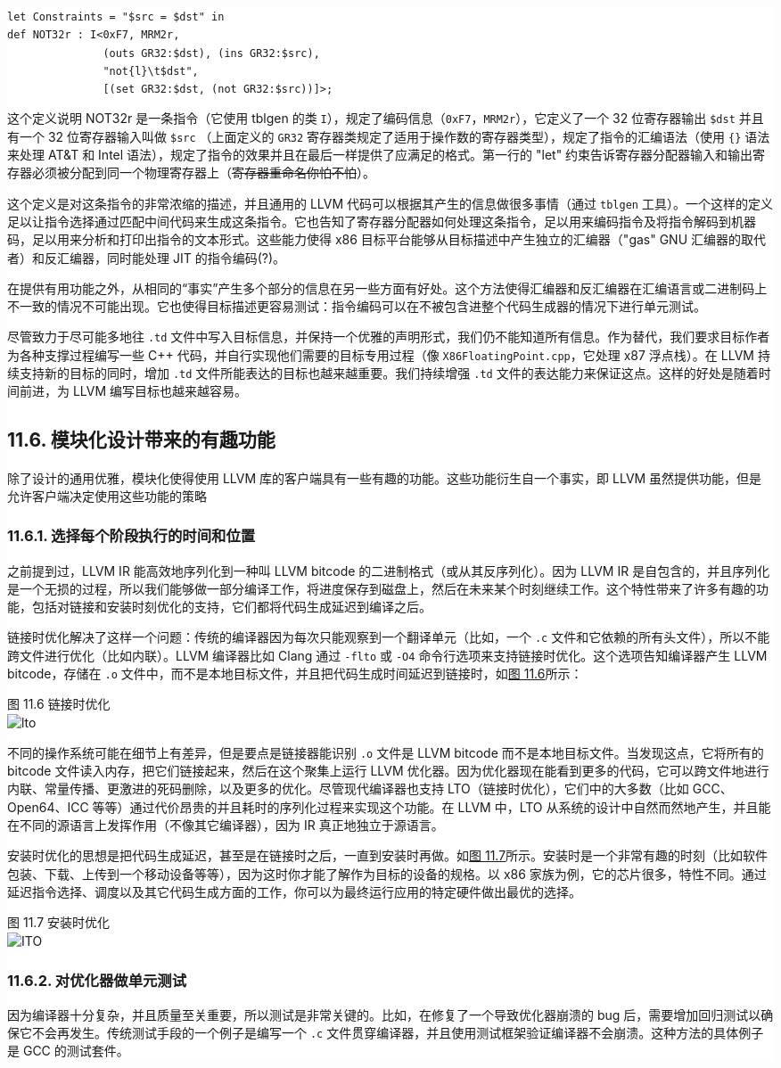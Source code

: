 ```
let Constraints = "$src = $dst" in
def NOT32r : I<0xF7, MRM2r,
               (outs GR32:$dst), (ins GR32:$src),
               "not{l}\t$dst",
               [(set GR32:$dst, (not GR32:$src))]>;
```

这个定义说明 NOT32r 是一条指令（它使用 tblgen 的类 `I`），规定了编码信息（`0xF7`，`MRM2r`），它定义了一个 32 位寄存器输出 `$dst` 并且有一个 32 位寄存器输入叫做 `$src` （上面定义的 `GR32` 寄存器类规定了适用于操作数的寄存器类型），规定了指令的汇编语法（使用 `{}` 语法来处理 AT&T 和 Intel 语法），规定了指令的效果并且在最后一样提供了应满足的格式。第一行的 "let" 约束告诉寄存器分配器输入和输出寄存器必须被分配到同一个物理寄存器上（~~寄存器重命名你怕不怕~~）。

这个定义是对这条指令的非常浓缩的描述，并且通用的 LLVM 代码可以根据其产生的信息做很多事情（通过 `tblgen` 工具）。一个这样的定义足以让指令选择通过匹配中间代码来生成这条指令。它也告知了寄存器分配器如何处理这条指令，足以用来编码指令及将指令解码到机器码，足以用来分析和打印出指令的文本形式。这些能力使得 x86 目标平台能够从目标描述中产生独立的汇编器（"gas" GNU 汇编器的取代者）和反汇编器，同时能处理 JIT 的指令编码(?)。

在提供有用功能之外，从相同的“事实”产生多个部分的信息在另一些方面有好处。这个方法使得汇编器和反汇编器在汇编语言或二进制码上不一致的情况不可能出现。它也使得目标描述更容易测试：指令编码可以在不被包含进整个代码生成器的情况下进行单元测试。

尽管致力于尽可能多地往 `.td` 文件中写入目标信息，并保持一个优雅的声明形式，我们仍不能知道所有信息。作为替代，我们要求目标作者为各种支撑过程编写一些 C++ 代码，并自行实现他们需要的目标专用过程（像 `X86FloatingPoint.cpp`，它处理 x87 浮点栈）。在 LLVM 持续支持新的目标的同时，增加 `.td` 文件所能表达的目标也越来越重要。我们持续增强 `.td` 文件的表达能力来保证这点。这样的好处是随着时间前进，为 LLVM 编写目标也越来越容易。

## 11.6. 模块化设计带来的有趣功能

除了设计的通用优雅，模块化使得使用 LLVM 库的客户端具有一些有趣的功能。这些功能衍生自一个事实，即 LLVM 虽然提供功能，但是允许客户端决定使用这些功能的策略

### 11.6.1. 选择每个阶段执行的时间和位置

之前提到过，LLVM IR 能高效地序列化到一种叫 LLVM bitcode 的二进制格式（或从其反序列化）。因为 LLVM IR 是自包含的，并且序列化是一个无损的过程，所以我们能够做一部分编译工作，将进度保存到磁盘上，然后在未来某个时刻继续工作。这个特性带来了许多有趣的功能，包括对链接和安装时刻优化的支持，它们都将代码生成延迟到编译之后。

链接时优化解决了这样一个问题：传统的编译器因为每次只能观察到一个翻译单元（比如，一个 `.c` 文件和它依赖的所有头文件），所以不能跨文件进行优化（比如内联）。LLVM 编译器比如 Clang 通过 `-flto` 或 `-O4` 命令行选项来支持链接时优化。这个选项告知编译器产生 LLVM bitcode，存储在 `.o` 文件中，而不是本地目标文件，并且把代码生成时间延迟到链接时，如[图 11.6](#user-content-img-11-6)所示：

<a name="img-11-6">图 11.6</a> 链接时优化<br />
![lto](http://aosabook.org/images/llvm/LTO.png)

不同的操作系统可能在细节上有差异，但是要点是链接器能识别 `.o` 文件是 LLVM bitcode 而不是本地目标文件。当发现这点，它将所有的 bitcode 文件读入内存，把它们链接起来，然后在这个聚集上运行 LLVM 优化器。因为优化器现在能看到更多的代码，它可以跨文件地进行内联、常量传播、更激进的死码删除，以及更多的优化。尽管现代编译器也支持 LTO（链接时优化），它们中的大多数（比如 GCC、Open64、ICC 等等）通过代价昂贵的并且耗时的序列化过程来实现这个功能。在 LLVM 中，LTO 从系统的设计中自然而然地产生，并且能在不同的源语言上发挥作用（不像其它编译器），因为 IR 真正地独立于源语言。

安装时优化的思想是把代码生成延迟，甚至是在链接时之后，一直到安装时再做。如[图 11.7](#user-content-img-11-7)所示。安装时是一个非常有趣的时刻（比如软件包装、下载、上传到一个移动设备等等），因为这时你才能了解作为目标的设备的规格。以 x86 家族为例，它的芯片很多，特性不同。通过延迟指令选择、调度以及其它代码生成方面的工作，你可以为最终运行应用的特定硬件做出最优的选择。

<a name="img-11-7">图 11.7</a> 安装时优化<br />
![ITO](http://aosabook.org/images/llvm/InstallTime.png)

### 11.6.2. 对优化器做单元测试

因为编译器十分复杂，并且质量至关重要，所以测试是非常关键的。比如，在修复了一个导致优化器崩溃的 bug 后，需要增加回归测试以确保它不会再发生。传统测试手段的一个例子是编写一个 `.c` 文件贯穿编译器，并且使用测试框架验证编译器不会崩溃。这种方法的具体例子是 GCC 的测试套件。
